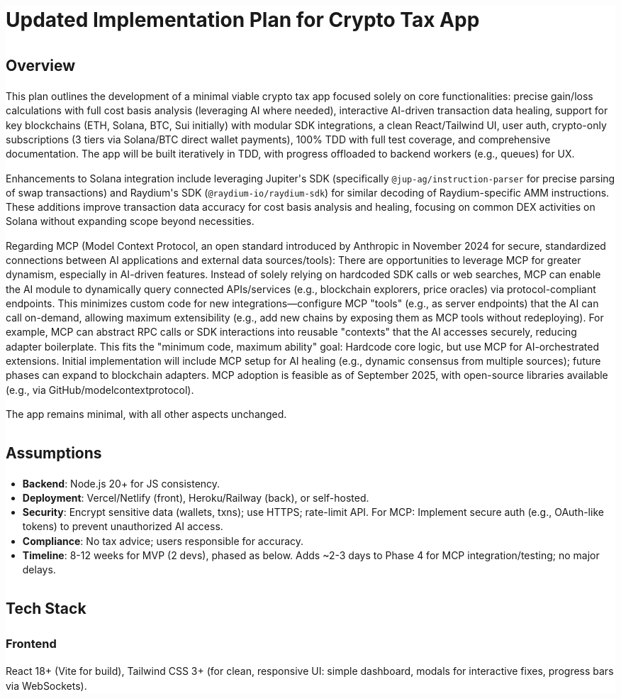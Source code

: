 # Updated Implementation Plan for Crypto Tax App

## Overview

This plan outlines the development of a minimal viable crypto tax app focused solely on core functionalities: precise gain/loss calculations with full cost basis analysis (leveraging AI where needed), interactive AI-driven transaction data healing, support for key blockchains (ETH, Solana, BTC, Sui initially) with modular SDK integrations, a clean React/Tailwind UI, user auth, crypto-only subscriptions (3 tiers via Solana/BTC direct wallet payments), 100% TDD with full test coverage, and comprehensive documentation. The app will be built iteratively in TDD, with progress offloaded to backend workers (e.g., queues) for UX.

Enhancements to Solana integration include leveraging Jupiter's SDK (specifically `@jup-ag/instruction-parser` for precise parsing of swap transactions) and Raydium's SDK (`@raydium-io/raydium-sdk`) for similar decoding of Raydium-specific AMM instructions. These additions improve transaction data accuracy for cost basis analysis and healing, focusing on common DEX activities on Solana without expanding scope beyond necessities.

Regarding MCP (Model Context Protocol, an open standard introduced by Anthropic in November 2024 for secure, standardized connections between AI applications and external data sources/tools): There are opportunities to leverage MCP for greater dynamism, especially in AI-driven features. Instead of solely relying on hardcoded SDK calls or web searches, MCP can enable the AI module to dynamically query connected APIs/services (e.g., blockchain explorers, price oracles) via protocol-compliant endpoints. This minimizes custom code for new integrations—configure MCP "tools" (e.g., as server endpoints) that the AI can call on-demand, allowing maximum extensibility (e.g., add new chains by exposing them as MCP tools without redeploying). For example, MCP can abstract RPC calls or SDK interactions into reusable "contexts" that the AI accesses securely, reducing adapter boilerplate. This fits the "minimum code, maximum ability" goal: Hardcode core logic, but use MCP for AI-orchestrated extensions. Initial implementation will include MCP setup for AI healing (e.g., dynamic consensus from multiple sources); future phases can expand to blockchain adapters. MCP adoption is feasible as of September 2025, with open-source libraries available (e.g., via GitHub/modelcontextprotocol).

The app remains minimal, with all other aspects unchanged.

## Assumptions

- **Backend**: Node.js 20+ for JS consistency.
- **Deployment**: Vercel/Netlify (front), Heroku/Railway (back), or self-hosted.
- **Security**: Encrypt sensitive data (wallets, txns); use HTTPS; rate-limit API. For MCP: Implement secure auth (e.g., OAuth-like tokens) to prevent unauthorized AI access.
- **Compliance**: No tax advice; users responsible for accuracy.
- **Timeline**: 8-12 weeks for MVP (2 devs), phased as below. Adds ~2-3 days to Phase 4 for MCP integration/testing; no major delays.

## Tech Stack

### Frontend

React 18+ (Vite for build), Tailwind CSS 3+ (for clean, responsive UI: simple dashboard, modals for interactive fixes, progress bars via WebSockets).

